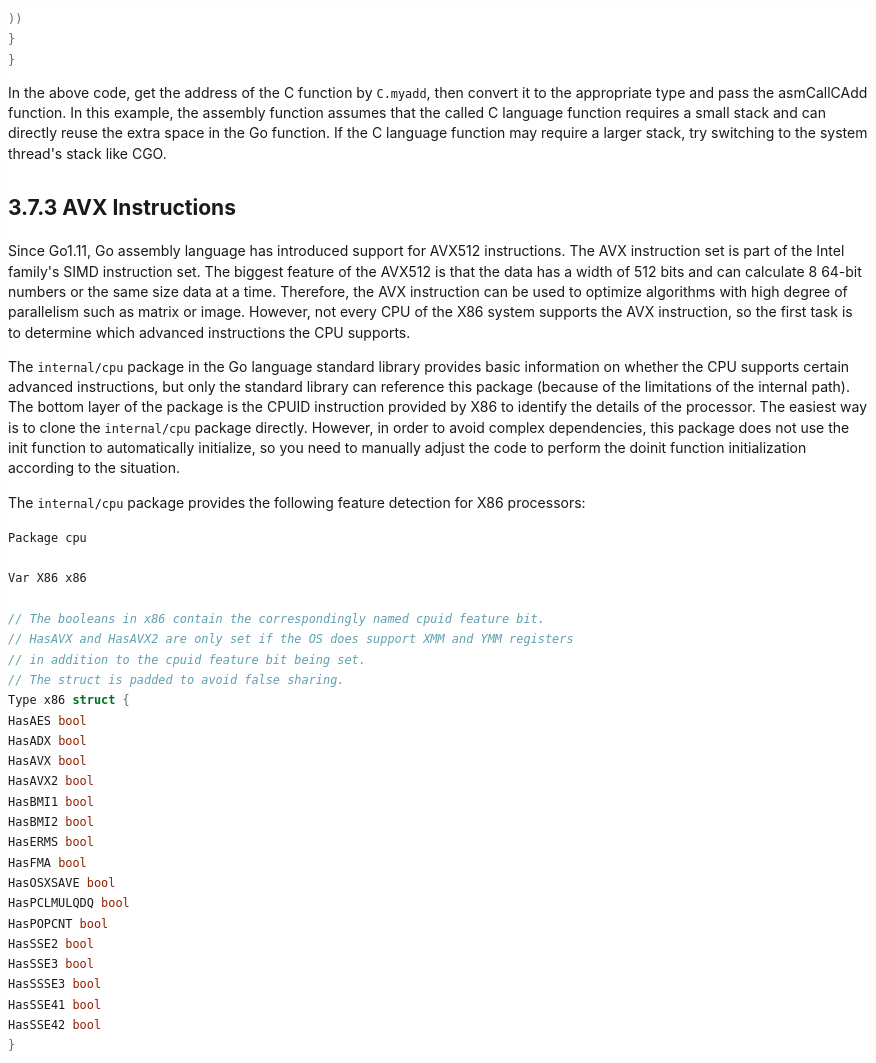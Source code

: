 ```go
))
}
}
```

In the above code, get the address of the C function by `C.myadd`, then convert it to the appropriate type and pass the asmCallCAdd function. In this example, the assembly function assumes that the called C language function requires a small stack and can directly reuse the extra space in the Go function. If the C language function may require a larger stack, try switching to the system thread's stack like CGO.


## 3.7.3 AVX Instructions

Since Go1.11, Go assembly language has introduced support for AVX512 instructions. The AVX instruction set is part of the Intel family's SIMD instruction set. The biggest feature of the AVX512 is that the data has a width of 512 bits and can calculate 8 64-bit numbers or the same size data at a time. Therefore, the AVX instruction can be used to optimize algorithms with high degree of parallelism such as matrix or image. However, not every CPU of the X86 system supports the AVX instruction, so the first task is to determine which advanced instructions the CPU supports.

The `internal/cpu` package in the Go language standard library provides basic information on whether the CPU supports certain advanced instructions, but only the standard library can reference this package (because of the limitations of the internal path). The bottom layer of the package is the CPUID instruction provided by X86 to identify the details of the processor. The easiest way is to clone the `internal/cpu` package directly. However, in order to avoid complex dependencies, this package does not use the init function to automatically initialize, so you need to manually adjust the code to perform the doinit function initialization according to the situation.

The `internal/cpu` package provides the following feature detection for X86 processors:

```go
Package cpu

Var X86 x86

// The booleans in x86 contain the correspondingly named cpuid feature bit.
// HasAVX and HasAVX2 are only set if the OS does support XMM and YMM registers
// in addition to the cpuid feature bit being set.
// The struct is padded to avoid false sharing.
Type x86 struct {
HasAES bool
HasADX bool
HasAVX bool
HasAVX2 bool
HasBMI1 bool
HasBMI2 bool
HasERMS bool
HasFMA bool
HasOSXSAVE bool
HasPCLMULQDQ bool
HasPOPCNT bool
HasSSE2 bool
HasSSE3 bool
HasSSSE3 bool
HasSSE41 bool
HasSSE42 bool
}
```
